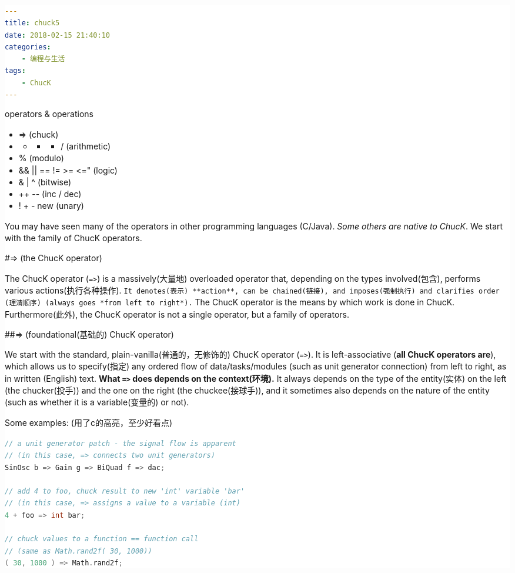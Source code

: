 ```yaml
---
title: chuck5
date: 2018-02-15 21:40:10
categories: 
    - 编程与生活
tags: 
    - ChucK
---
```


operators & operations

* => (chuck)
* + - * / (arithmetic)
* % (modulo)
* && || == != >= <=" (logic)
* & | ^ (bitwise)
* ++ -- (inc / dec)
* ! + - new (unary)

You may have seen many of the operators in other programming languages (C/Java). *Some others are native to ChucK*. We start with the family of ChucK operators. 

#=> (the ChucK operator) 

The ChucK operator (`=>`) is a massively(大量地) overloaded operator that, depending on the types involved(包含), performs various actions(执行各种操作). `It denotes(表示) **action**, can be chained(链接), and imposes(强制执行) and clarifies order(理清顺序) (always goes *from left to right*).` The ChucK operator is the means by which work is done in ChucK. Furthermore(此外), the ChucK operator is not a single operator, but a family of operators.

##=> (foundational(基础的) ChucK operator) 

We start with the standard, plain-vanilla(普通的，无修饰的) ChucK operator (`=>`). It is left-associative (**all ChucK operators are**), which allows us to specify(指定) any ordered flow of data/tasks/modules (such as unit generator connection) from left to right, as in written (English) text. **What `=>` does depends on the context(环境).** It always depends on the type of the entity(实体) on the left (the chucker(投手)) and the one on the right (the chuckee(接球手)), and it sometimes also depends on the nature of the entity (such as whether it is a variable(变量的) or not).

Some examples:
(用了c的高亮，至少好看点)

```c
// a unit generator patch - the signal flow is apparent
// (in this case, => connects two unit generators)
SinOsc b => Gain g => BiQuad f => dac;

// add 4 to foo, chuck result to new 'int' variable 'bar'
// (in this case, => assigns a value to a variable (int)
4 + foo => int bar;

// chuck values to a function == function call
// (same as Math.rand2f( 30, 1000))
( 30, 1000 ) => Math.rand2f;
```
